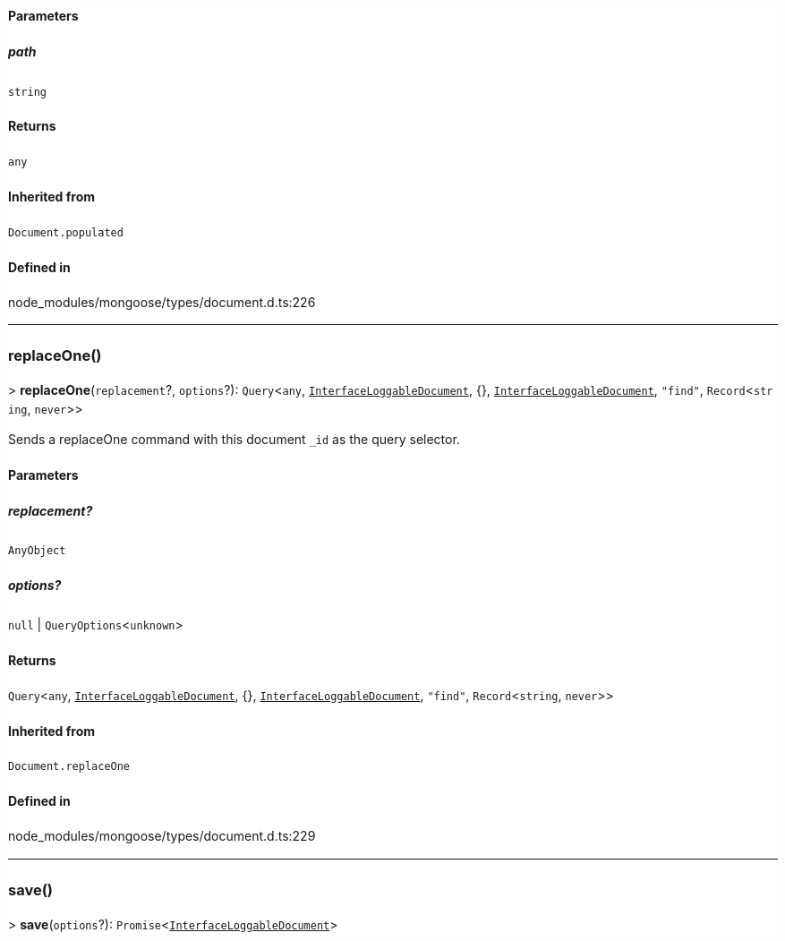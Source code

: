 #### Parameters

##### path

`string`

#### Returns

`any`

#### Inherited from

`Document.populated`

#### Defined in

node\_modules/mongoose/types/document.d.ts:226

***

### replaceOne()

\> **replaceOne**(`replacement`?, `options`?): `Query`\<`any`, [`InterfaceLoggableDocument`](InterfaceLoggableDocument.md), \{\}, [`InterfaceLoggableDocument`](InterfaceLoggableDocument.md), `"find"`, `Record`\<`string`, `never`\>\>

Sends a replaceOne command with this document `_id` as the query selector.

#### Parameters

##### replacement?

`AnyObject`

##### options?

`null` | `QueryOptions`\<`unknown`\>

#### Returns

`Query`\<`any`, [`InterfaceLoggableDocument`](InterfaceLoggableDocument.md), \{\}, [`InterfaceLoggableDocument`](InterfaceLoggableDocument.md), `"find"`, `Record`\<`string`, `never`\>\>

#### Inherited from

`Document.replaceOne`

#### Defined in

node\_modules/mongoose/types/document.d.ts:229

***

### save()

\> **save**(`options`?): `Promise`\<[`InterfaceLoggableDocument`](InterfaceLoggableDocument.md)\>
